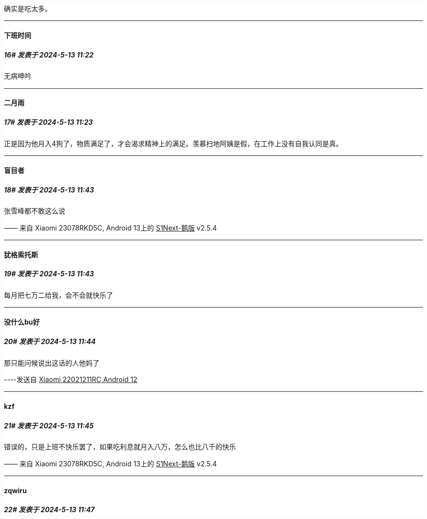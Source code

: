 确实是吃太多。

*****

####  下班时间  
##### 16#       发表于 2024-5-13 11:22

无病呻吟

*****

####  二月雨  
##### 17#       发表于 2024-5-13 11:23

正是因为他月入4狗了，物质满足了，才会渴求精神上的满足。羡慕扫地阿姨是假，在工作上没有自我认同是真。

*****

####  盲目者  
##### 18#       发表于 2024-5-13 11:43

张雪峰都不敢这么说

—— 来自 Xiaomi 23078RKD5C, Android 13上的 [S1Next-鹅版](https://github.com/ykrank/S1-Next/releases) v2.5.4

*****

####  犹格索托斯  
##### 19#       发表于 2024-5-13 11:43

每月把七万二给我，会不会就快乐了

*****

####  没什么bu好  
##### 20#       发表于 2024-5-13 11:44

那只能问候说出这话的人他妈了

----发送自 [Xiaomi 22021211RC,Android 12](http://stage1.5j4m.com/?1.37)

*****

####  kzf  
##### 21#       发表于 2024-5-13 11:45

错误的，只是上班不快乐罢了，如果吃利息就月入八万，怎么也比八千的快乐

—— 来自 Xiaomi 23078RKD5C, Android 13上的 [S1Next-鹅版](https://github.com/ykrank/S1-Next/releases) v2.5.4

*****

####  zqwiru  
##### 22#       发表于 2024-5-13 11:47

